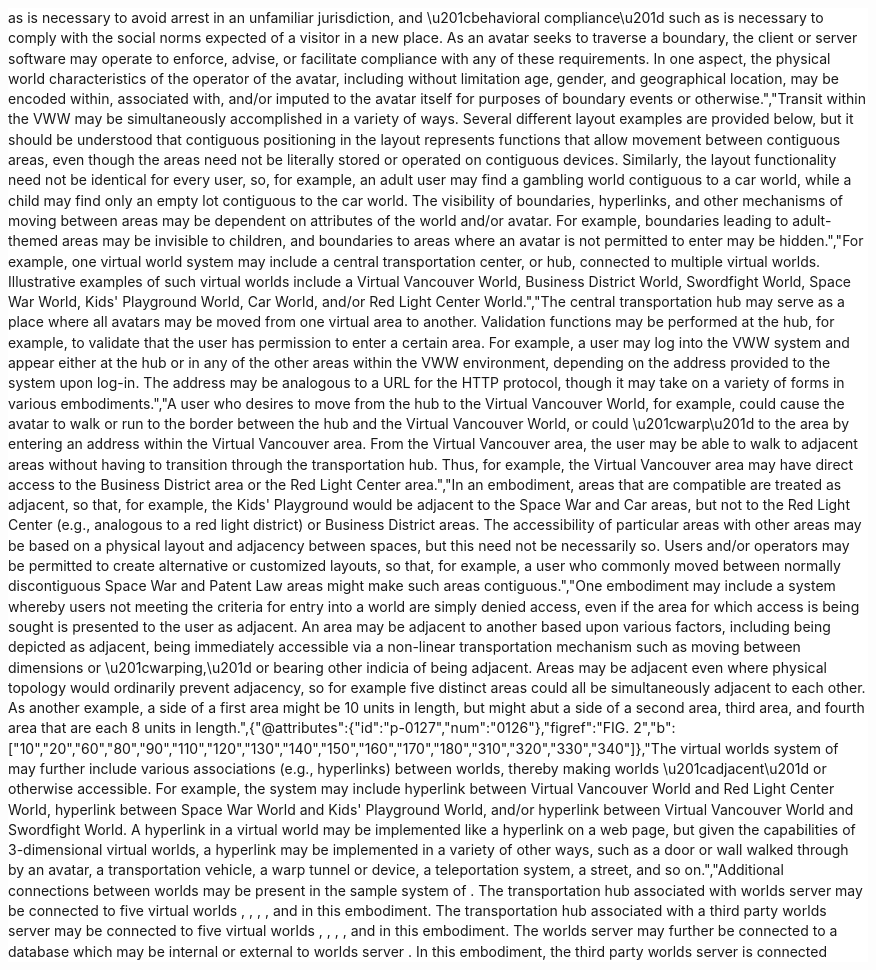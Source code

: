 as is necessary to avoid arrest in an unfamiliar jurisdiction, and \u201cbehavioral compliance\u201d such as is necessary to comply with the social norms expected of a visitor in a new place. As an avatar seeks to traverse a boundary, the client or server software may operate to enforce, advise, or facilitate compliance with any of these requirements. In one aspect, the physical world characteristics of the operator of the avatar, including without limitation age, gender, and geographical location, may be encoded within, associated with, and\/or imputed to the avatar itself for purposes of boundary events or otherwise.","Transit within the VWW may be simultaneously accomplished in a variety of ways. Several different layout examples are provided below, but it should be understood that contiguous positioning in the layout represents functions that allow movement between contiguous areas, even though the areas need not be literally stored or operated on contiguous devices. Similarly, the layout functionality need not be identical for every user, so, for example, an adult user may find a gambling world contiguous to a car world, while a child may find only an empty lot contiguous to the car world. The visibility of boundaries, hyperlinks, and other mechanisms of moving between areas may be dependent on attributes of the world and\/or avatar. For example, boundaries leading to adult-themed areas may be invisible to children, and boundaries to areas where an avatar is not permitted to enter may be hidden.","For example, one virtual world system may include a central transportation center, or hub, connected to multiple virtual worlds. Illustrative examples of such virtual worlds include a Virtual Vancouver World, Business District World, Swordfight World, Space War World, Kids' Playground World, Car World, and\/or Red Light Center World.","The central transportation hub may serve as a place where all avatars may be moved from one virtual area to another. Validation functions may be performed at the hub, for example, to validate that the user has permission to enter a certain area. For example, a user may log into the VWW system and appear either at the hub or in any of the other areas within the VWW environment, depending on the address provided to the system upon log-in. The address may be analogous to a URL for the HTTP protocol, though it may take on a variety of forms in various embodiments.","A user who desires to move from the hub to the Virtual Vancouver World, for example, could cause the avatar to walk or run to the border between the hub and the Virtual Vancouver World, or could \u201cwarp\u201d to the area by entering an address within the Virtual Vancouver area. From the Virtual Vancouver area, the user may be able to walk to adjacent areas without having to transition through the transportation hub. Thus, for example, the Virtual Vancouver area may have direct access to the Business District area or the Red Light Center area.","In an embodiment, areas that are compatible are treated as adjacent, so that, for example, the Kids' Playground would be adjacent to the Space War and Car areas, but not to the Red Light Center (e.g., analogous to a red light district) or Business District areas. The accessibility of particular areas with other areas may be based on a physical layout and adjacency between spaces, but this need not be necessarily so. Users and\/or operators may be permitted to create alternative or customized layouts, so that, for example, a user who commonly moved between normally discontiguous Space War and Patent Law areas might make such areas contiguous.","One embodiment may include a system whereby users not meeting the criteria for entry into a world are simply denied access, even if the area for which access is being sought is presented to the user as adjacent. An area may be adjacent to another based upon various factors, including being depicted as adjacent, being immediately accessible via a non-linear transportation mechanism such as moving between dimensions or \u201cwarping,\u201d or bearing other indicia of being adjacent. Areas may be adjacent even where physical topology would ordinarily prevent adjacency, so for example five distinct areas could all be simultaneously adjacent to each other. As another example, a side of a first area might be 10 units in length, but might abut a side of a second area, third area, and fourth area that are each 8 units in length.",{"@attributes":{"id":"p-0127","num":"0126"},"figref":"FIG. 2","b":["10","20","60","80","90","110","120","130","140","150","160","170","180","310","320","330","340"]},"The virtual worlds system of  may further include various associations (e.g., hyperlinks) between worlds, thereby making worlds \u201cadjacent\u201d or otherwise accessible. For example, the system may include hyperlink  between Virtual Vancouver World and Red Light Center World, hyperlink  between Space War World and Kids' Playground World, and\/or hyperlink  between Virtual Vancouver World and Swordfight World. A hyperlink in a virtual world may be implemented like a hyperlink on a web page, but given the capabilities of 3-dimensional virtual worlds, a hyperlink may be implemented in a variety of other ways, such as a door or wall walked through by an avatar, a transportation vehicle, a warp tunnel or device, a teleportation system, a street, and so on.","Additional connections between worlds may be present in the sample system of . The transportation hub  associated with worlds server  may be connected to five virtual worlds , , , , and  in this embodiment. The transportation hub  associated with a third party worlds server  may be connected to five virtual worlds , , , , and  in this embodiment. The worlds server  may further be connected to a database  which may be internal or external to worlds server . In this embodiment, the third party worlds server  is connected